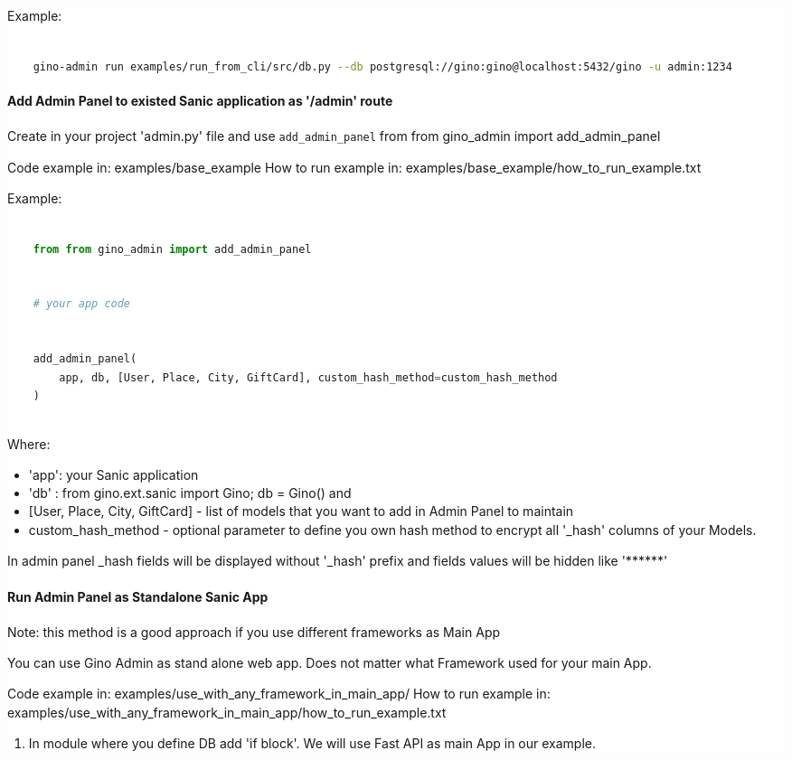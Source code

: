 Example:

```bash

    gino-admin run examples/run_from_cli/src/db.py --db postgresql://gino:gino@localhost:5432/gino -u admin:1234

```

#### Add Admin Panel to existed Sanic application as '/admin' route

Create in your project 'admin.py' file and use `add_admin_panel` from from gino_admin import add_admin_panel

Code example in:  examples/base_example
How to run example in: examples/base_example/how_to_run_example.txt

Example:

```python

    from from gino_admin import add_admin_panel


    # your app code

    
    add_admin_panel(
        app, db, [User, Place, City, GiftCard], custom_hash_method=custom_hash_method
    )
        
```
    
Where:

* 'app': your Sanic application
* 'db' : from gino.ext.sanic import Gino; db = Gino() and
* [User, Place, City, GiftCard] - list of models that you want to add in Admin Panel to maintain
* custom_hash_method - optional parameter to define you own hash method to encrypt all '_hash' columns of your Models.

In admin panel _hash fields will be displayed without '_hash' prefix and fields values will be  hidden like '******'

#### Run Admin Panel as Standalone Sanic App

Note: this method is a good approach if you use different frameworks as Main App

You can use Gino Admin as stand alone web app. Does not matter what Framework used for your main App.

Code example in:  examples/use_with_any_framework_in_main_app/
How to run example in: examples/use_with_any_framework_in_main_app/how_to_run_example.txt

1. In module where you define DB add 'if block'.
We will use Fast API as main App in our example.
